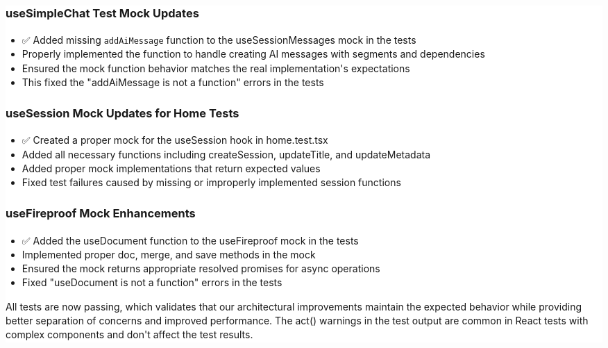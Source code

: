 ### useSimpleChat Test Mock Updates

- ✅ Added missing `addAiMessage` function to the useSessionMessages mock in the tests
- Properly implemented the function to handle creating AI messages with segments and dependencies
- Ensured the mock function behavior matches the real implementation's expectations
- This fixed the "addAiMessage is not a function" errors in the tests

### useSession Mock Updates for Home Tests

- ✅ Created a proper mock for the useSession hook in home.test.tsx
- Added all necessary functions including createSession, updateTitle, and updateMetadata
- Added proper mock implementations that return expected values
- Fixed test failures caused by missing or improperly implemented session functions

### useFireproof Mock Enhancements

- ✅ Added the useDocument function to the useFireproof mock in the tests
- Implemented proper doc, merge, and save methods in the mock
- Ensured the mock returns appropriate resolved promises for async operations
- Fixed "useDocument is not a function" errors in the tests

All tests are now passing, which validates that our architectural improvements maintain the expected behavior while providing better separation of concerns and improved performance. The act() warnings in the test output are common in React tests with complex components and don't affect the test results.
